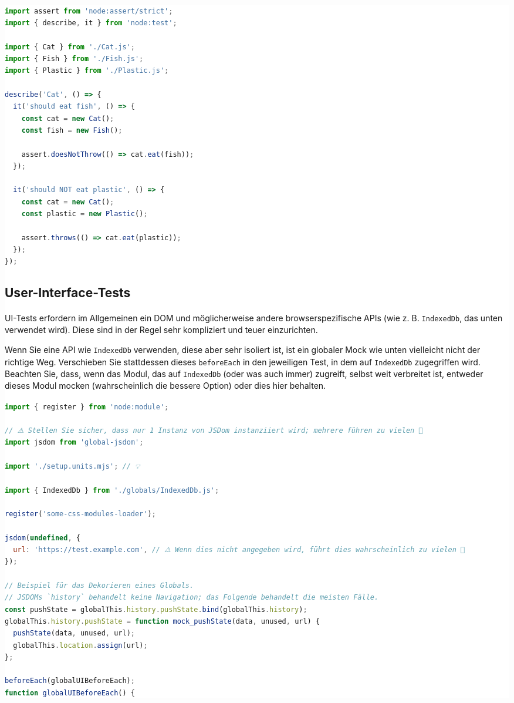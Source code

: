 ```js
import assert from 'node:assert/strict';
import { describe, it } from 'node:test';

import { Cat } from './Cat.js';
import { Fish } from './Fish.js';
import { Plastic } from './Plastic.js';

describe('Cat', () => {
  it('should eat fish', () => {
    const cat = new Cat();
    const fish = new Fish();

    assert.doesNotThrow(() => cat.eat(fish));
  });

  it('should NOT eat plastic', () => {
    const cat = new Cat();
    const plastic = new Plastic();

    assert.throws(() => cat.eat(plastic));
  });
});
```

## User-Interface-Tests

UI-Tests erfordern im Allgemeinen ein DOM und möglicherweise andere browserspezifische APIs (wie z. B. `IndexedDb`, das unten verwendet wird). Diese sind in der Regel sehr kompliziert und teuer einzurichten.

Wenn Sie eine API wie `IndexedDb` verwenden, diese aber sehr isoliert ist, ist ein globaler Mock wie unten vielleicht nicht der richtige Weg. Verschieben Sie stattdessen dieses `beforeEach` in den jeweiligen Test, in dem auf `IndexedDb` zugegriffen wird. Beachten Sie, dass, wenn das Modul, das auf `IndexedDb` (oder was auch immer) zugreift, selbst weit verbreitet ist, entweder dieses Modul mocken (wahrscheinlich die bessere Option) oder dies hier behalten.

```js
import { register } from 'node:module';

// ⚠️ Stellen Sie sicher, dass nur 1 Instanz von JSDom instanziiert wird; mehrere führen zu vielen 🤬
import jsdom from 'global-jsdom';

import './setup.units.mjs'; // 💡

import { IndexedDb } from './globals/IndexedDb.js';

register('some-css-modules-loader');

jsdom(undefined, {
  url: 'https://test.example.com', // ⚠️ Wenn dies nicht angegeben wird, führt dies wahrscheinlich zu vielen 🤬
});

// Beispiel für das Dekorieren eines Globals.
// JSDOMs `history` behandelt keine Navigation; das Folgende behandelt die meisten Fälle.
const pushState = globalThis.history.pushState.bind(globalThis.history);
globalThis.history.pushState = function mock_pushState(data, unused, url) {
  pushState(data, unused, url);
  globalThis.location.assign(url);
};

beforeEach(globalUIBeforeEach);
function globalUIBeforeEach() {
```